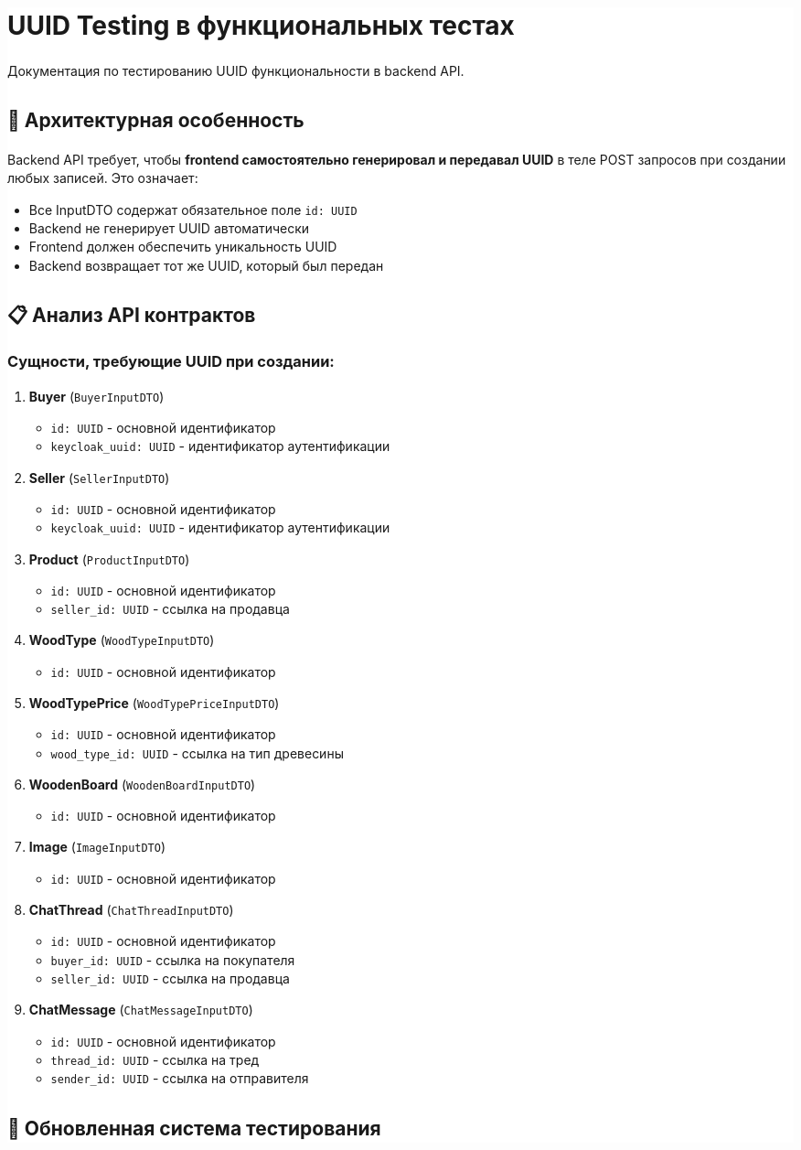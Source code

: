 # UUID Testing в функциональных тестах

Документация по тестированию UUID функциональности в backend API.

## 🎯 Архитектурная особенность

Backend API требует, чтобы **frontend самостоятельно генерировал и передавал UUID** в теле POST запросов при создании любых записей. Это означает:

- Все InputDTO содержат обязательное поле `id: UUID`
- Backend не генерирует UUID автоматически
- Frontend должен обеспечить уникальность UUID
- Backend возвращает тот же UUID, который был передан

## 📋 Анализ API контрактов

### Сущности, требующие UUID при создании:

1. **Buyer** (`BuyerInputDTO`)
   - `id: UUID` - основной идентификатор
   - `keycloak_uuid: UUID` - идентификатор аутентификации

2. **Seller** (`SellerInputDTO`)
   - `id: UUID` - основной идентификатор
   - `keycloak_uuid: UUID` - идентификатор аутентификации

3. **Product** (`ProductInputDTO`)
   - `id: UUID` - основной идентификатор
   - `seller_id: UUID` - ссылка на продавца

4. **WoodType** (`WoodTypeInputDTO`)
   - `id: UUID` - основной идентификатор

5. **WoodTypePrice** (`WoodTypePriceInputDTO`)
   - `id: UUID` - основной идентификатор
   - `wood_type_id: UUID` - ссылка на тип древесины

6. **WoodenBoard** (`WoodenBoardInputDTO`)
   - `id: UUID` - основной идентификатор

7. **Image** (`ImageInputDTO`)
   - `id: UUID` - основной идентификатор

8. **ChatThread** (`ChatThreadInputDTO`)
   - `id: UUID` - основной идентификатор
   - `buyer_id: UUID` - ссылка на покупателя
   - `seller_id: UUID` - ссылка на продавца

9. **ChatMessage** (`ChatMessageInputDTO`)
   - `id: UUID` - основной идентификатор
   - `thread_id: UUID` - ссылка на тред
   - `sender_id: UUID` - ссылка на отправителя

## 🔧 Обновленная система тестирования
